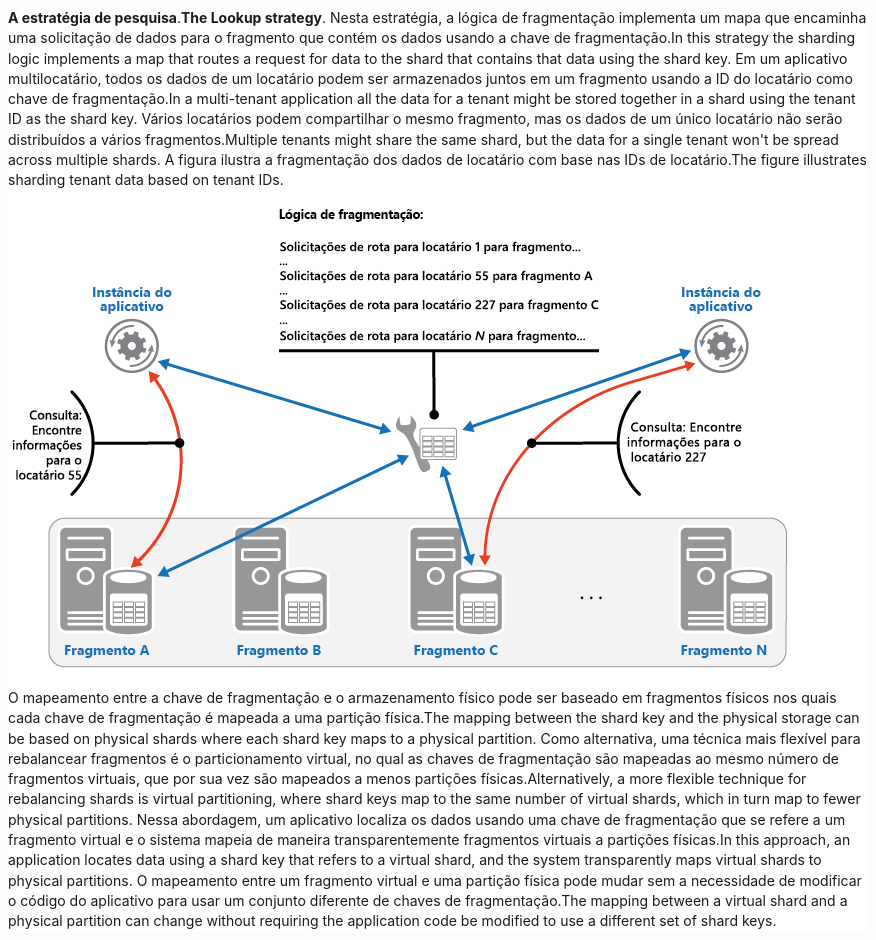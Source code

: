 <span data-ttu-id="a9bc5-154">**A estratégia de pesquisa**.</span><span class="sxs-lookup"><span data-stu-id="a9bc5-154">**The Lookup strategy**.</span></span> <span data-ttu-id="a9bc5-155">Nesta estratégia, a lógica de fragmentação implementa um mapa que encaminha uma solicitação de dados para o fragmento que contém os dados usando a chave de fragmentação.</span><span class="sxs-lookup"><span data-stu-id="a9bc5-155">In this strategy the sharding logic implements a map that routes a request for data to the shard that contains that data using the shard key.</span></span> <span data-ttu-id="a9bc5-156">Em um aplicativo multilocatário, todos os dados de um locatário podem ser armazenados juntos em um fragmento usando a ID do locatário como chave de fragmentação.</span><span class="sxs-lookup"><span data-stu-id="a9bc5-156">In a multi-tenant application all the data for a tenant might be stored together in a shard using the tenant ID as the shard key.</span></span> <span data-ttu-id="a9bc5-157">Vários locatários podem compartilhar o mesmo fragmento, mas os dados de um único locatário não serão distribuídos a vários fragmentos.</span><span class="sxs-lookup"><span data-stu-id="a9bc5-157">Multiple tenants might share the same shard, but the data for a single tenant won't be spread across multiple shards.</span></span> <span data-ttu-id="a9bc5-158">A figura ilustra a fragmentação dos dados de locatário com base nas IDs de locatário.</span><span class="sxs-lookup"><span data-stu-id="a9bc5-158">The figure illustrates sharding tenant data based on tenant IDs.</span></span>

   ![Figura 1 - Fragmentação dos dados de locatário com base nos IDs de locatário](./_images/sharding-tenant.png)


   <span data-ttu-id="a9bc5-160">O mapeamento entre a chave de fragmentação e o armazenamento físico pode ser baseado em fragmentos físicos nos quais cada chave de fragmentação é mapeada a uma partição física.</span><span class="sxs-lookup"><span data-stu-id="a9bc5-160">The mapping between the shard key and the physical storage can be based on physical shards where each shard key maps to a physical partition.</span></span> <span data-ttu-id="a9bc5-161">Como alternativa, uma técnica mais flexível para rebalancear fragmentos é o particionamento virtual, no qual as chaves de fragmentação são mapeadas ao mesmo número de fragmentos virtuais, que por sua vez são mapeados a menos partições físicas.</span><span class="sxs-lookup"><span data-stu-id="a9bc5-161">Alternatively, a more flexible technique for rebalancing shards is virtual partitioning, where shard keys map to the same number of virtual shards, which in turn map to fewer physical partitions.</span></span> <span data-ttu-id="a9bc5-162">Nessa abordagem, um aplicativo localiza os dados usando uma chave de fragmentação que se refere a um fragmento virtual e o sistema mapeia de maneira transparentemente fragmentos virtuais a partições físicas.</span><span class="sxs-lookup"><span data-stu-id="a9bc5-162">In this approach, an application locates data using a shard key that refers to a virtual shard, and the system transparently maps virtual shards to physical partitions.</span></span> <span data-ttu-id="a9bc5-163">O mapeamento entre um fragmento virtual e uma partição física pode mudar sem a necessidade de modificar o código do aplicativo para usar um conjunto diferente de chaves de fragmentação.</span><span class="sxs-lookup"><span data-stu-id="a9bc5-163">The mapping between a virtual shard and a physical partition can change without requiring the application code be modified to use a different set of shard keys.</span></span>

